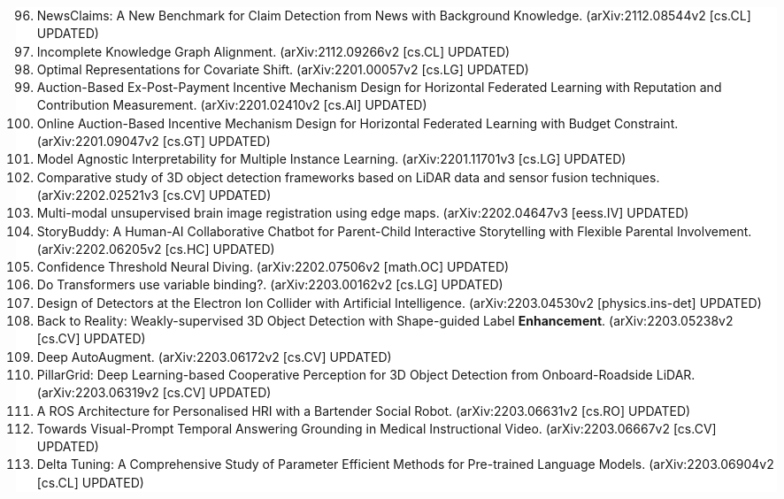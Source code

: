 96. NewsClaims: A New Benchmark for Claim Detection from News with Background Knowledge. (arXiv:2112.08544v2 [cs.CL] UPDATED)
97. Incomplete Knowledge Graph Alignment. (arXiv:2112.09266v2 [cs.CL] UPDATED)
98. Optimal Representations for Covariate Shift. (arXiv:2201.00057v2 [cs.LG] UPDATED)
99. Auction-Based Ex-Post-Payment Incentive Mechanism Design for Horizontal Federated Learning with Reputation and Contribution Measurement. (arXiv:2201.02410v2 [cs.AI] UPDATED)
100. Online Auction-Based Incentive Mechanism Design for Horizontal Federated Learning with Budget Constraint. (arXiv:2201.09047v2 [cs.GT] UPDATED)
101. Model Agnostic Interpretability for Multiple Instance Learning. (arXiv:2201.11701v3 [cs.LG] UPDATED)
102. Comparative study of 3D object detection frameworks based on LiDAR data and sensor fusion techniques. (arXiv:2202.02521v3 [cs.CV] UPDATED)
103. Multi-modal unsupervised brain image registration using edge maps. (arXiv:2202.04647v3 [eess.IV] UPDATED)
104. StoryBuddy: A Human-AI Collaborative Chatbot for Parent-Child Interactive Storytelling with Flexible Parental Involvement. (arXiv:2202.06205v2 [cs.HC] UPDATED)
105. Confidence Threshold Neural Diving. (arXiv:2202.07506v2 [math.OC] UPDATED)
106. Do Transformers use variable binding?. (arXiv:2203.00162v2 [cs.LG] UPDATED)
107. Design of Detectors at the Electron Ion Collider with Artificial Intelligence. (arXiv:2203.04530v2 [physics.ins-det] UPDATED)
108. Back to Reality: Weakly-supervised 3D Object Detection with Shape-guided Label **Enhancement**. (arXiv:2203.05238v2 [cs.CV] UPDATED)
109. Deep AutoAugment. (arXiv:2203.06172v2 [cs.CV] UPDATED)
110. PillarGrid: Deep Learning-based Cooperative Perception for 3D Object Detection from Onboard-Roadside LiDAR. (arXiv:2203.06319v2 [cs.CV] UPDATED)
111. A ROS Architecture for Personalised HRI with a Bartender Social Robot. (arXiv:2203.06631v2 [cs.RO] UPDATED)
112. Towards Visual-Prompt Temporal Answering Grounding in Medical Instructional Video. (arXiv:2203.06667v2 [cs.CV] UPDATED)
113. Delta Tuning: A Comprehensive Study of Parameter Efficient Methods for Pre-trained Language Models. (arXiv:2203.06904v2 [cs.CL] UPDATED)

